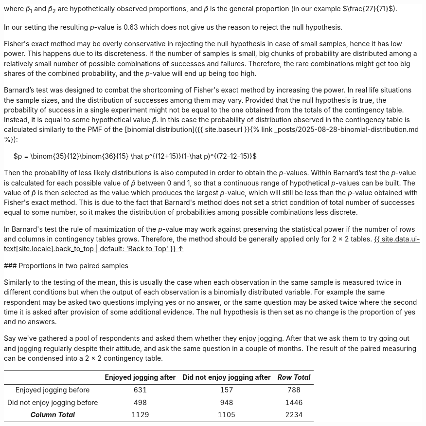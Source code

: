 where $\hat p_1$ and $\hat p_2$ are hypothetically observed proportions, and $\hat p$ is the general proportion (in our example $\frac{27}{71}$).

In our setting the resulting $p$-value is 0.63 which does not give us the reason to reject the null hypothesis.

Fisher's exact method may be overly conservative in rejecting the null hypothesis in case of small samples, hence it has low power. This happens due to its discreteness. If the number of samples is small, big chunks of probability are distributed among a relatively small number of possible combinations of successes and failures. Therefore, the rare combinations might get too big shares of the combined probability, and the $p$-value will end up being too high.

Barnard’s test was designed to combat the shortcoming of Fisher's exact method by increasing the power. In real life situations the sample sizes, and the distribution of successes among them may vary. Provided that the null hypothesis is true, the probability of success in a single experiment might not be equal to the one obtained from the totals of the contingency table. Instead, it is equal to some hypothetical value $\hat p$. In this case the probability of distribution observed in the contingency table is calculated similarly to the PMF of the [binomial distribution]({{ site.baseurl }}{% link _posts/2025-08-28-binomial-distribution.md %}):

&nbsp;&nbsp;&nbsp;&nbsp;
$p = \binom{35}{12}\binom{36}{15} \hat p^{(12+15)}(1-\hat p)^{(72-12-15)}$

Then the probability of less likely distributions is also computed in order to obtain the $p$-values. Within Barnard’s test the $p$-value is calculated for each possible value of $\hat p$ between 0 and 1, so that a continuous range of hypothetical $p$-values can be built. The value of $\hat p$ is then selected as the value which produces the largest $p$-value, which will still be less than the $p$-value obtained with Fisher's exact method. This is due to the fact that Barnard's method does not set a strict condition of total number of successes equal to some number, so it makes the distribution of probabilities among possible combinations less discrete.

In Barnard's test the rule of maximization of the $p$-value may work against preserving the statistical power if the number of rows and columns in contingency tables grows. Therefore, the method should be generally applied only for 2 $\times$ 2 tables.
<a href="#page-title" class="back-to-top">{{ site.data.ui-text[site.locale].back_to_top | default: 'Back to Top' }} &uarr;</a>

<div id='proportion_two_samples_paired'/>
### Proportions in two paired samples

Similarly to the testing of the mean, this is usually the case when each observation in the same sample is measured twice in different conditions but when the output of each observation is a binomially distributed variable. For example the same respondent may be asked two questions implying yes or no answer, or the same question may be asked twice where the second time it is asked after provision of some additional evidence. The null hypothesis is then set as no change is the proportion of yes and no answers.

Say we've gathered a pool of respondents and asked them whether they enjoy jogging. After that we ask them to try going out and jogging regularly despite their attitude, and ask the same question in a couple of months. The result of the paired measuring can be condensed into a 2 $\times$ 2 contingency table.

|                      |Enjoyed jogging after|Did not enjoy jogging after|_Row Total_|
|:--------------------:|:-------------------:|:-------------------------:|:---------:|
|Enjoyed jogging before|631|157|788|
|Did not enjoy jogging before|498|948|1446|
|___Column Total___|1129|1105|2234|
